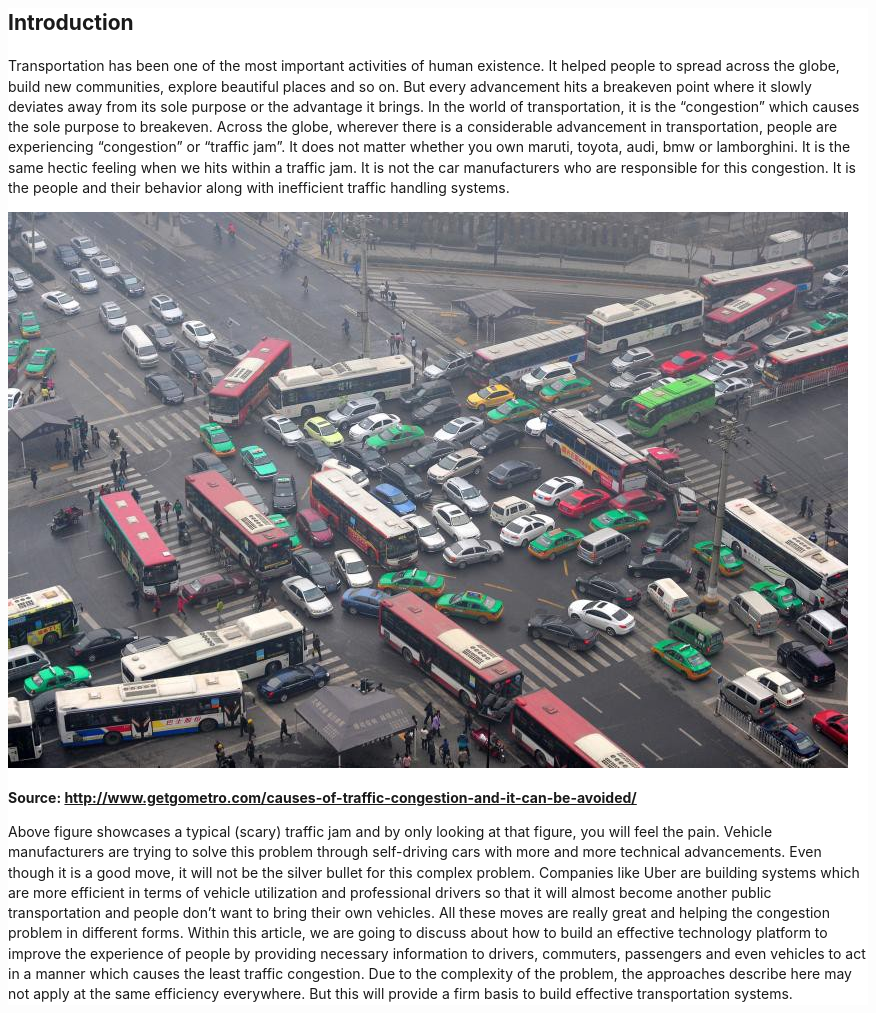 ## Introduction

Transportation has been one of the most important activities of human existence. It helped people to spread across the globe, build new communities, explore beautiful places and so on. But every advancement hits a breakeven point where it slowly deviates away from its sole purpose or the advantage it brings. In the world of transportation, it is the “congestion” which causes the sole purpose to breakeven. Across the globe, wherever there is a considerable advancement in transportation, people are experiencing “congestion” or “traffic jam”. It does not matter whether you own maruti, toyota, audi, bmw or lamborghini. It is the same hectic feeling when we hits within a traffic jam. It is not the car manufacturers who are responsible for this congestion. It is the people and their behavior along with inefficient traffic handling systems.

![Traffic Congestions](images/ground-transportation-figure-1.jpeg)

**Source: http://www.getgometro.com/causes-of-traffic-congestion-and-it-can-be-avoided/**

Above figure showcases a typical (scary) traffic jam and by only looking at that figure, you will feel the pain. Vehicle manufacturers are trying to solve this problem through self-driving cars with more and more technical advancements. Even though it is a good move, it will not be the silver bullet for this complex problem. Companies like Uber are building systems which are more efficient in terms of vehicle utilization and professional drivers so that it will almost become another public transportation and people don’t want to bring their own vehicles. All these moves are really great and helping the congestion problem in different forms. Within this article, we are going to discuss about how to build an effective technology platform to improve the experience of people by providing necessary information to drivers, commuters, passengers and even vehicles to act in a manner which causes the least traffic congestion. Due to the complexity of the problem, the approaches describe here may not apply at the same efficiency everywhere. But this will provide a firm basis to build effective transportation systems.
